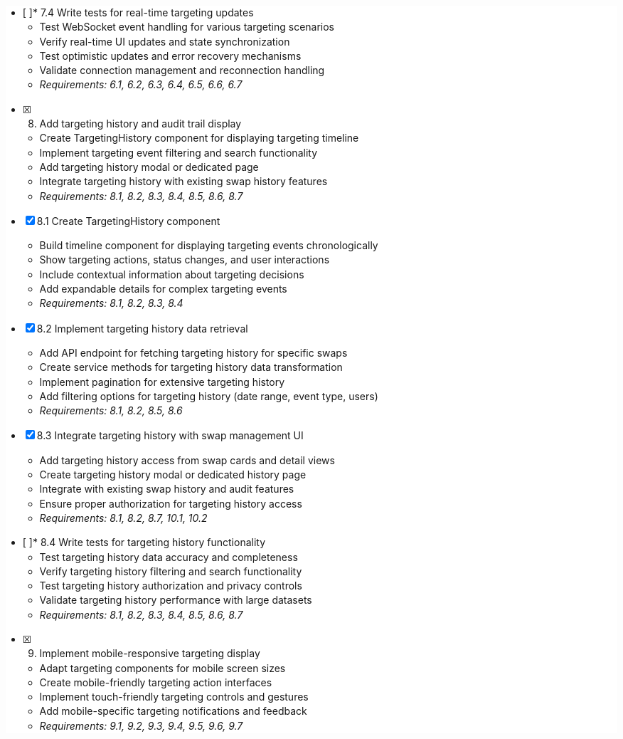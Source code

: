 - [ ]* 7.4 Write tests for real-time targeting updates
  - Test WebSocket event handling for various targeting scenarios
  - Verify real-time UI updates and state synchronization
  - Test optimistic updates and error recovery mechanisms
  - Validate connection management and reconnection handling
  - _Requirements: 6.1, 6.2, 6.3, 6.4, 6.5, 6.6, 6.7_

- [x] 8. Add targeting history and audit trail display





  - Create TargetingHistory component for displaying targeting timeline
  - Implement targeting event filtering and search functionality
  - Add targeting history modal or dedicated page
  - Integrate targeting history with existing swap history features
  - _Requirements: 8.1, 8.2, 8.3, 8.4, 8.5, 8.6, 8.7_

- [x] 8.1 Create TargetingHistory component


  - Build timeline component for displaying targeting events chronologically
  - Show targeting actions, status changes, and user interactions
  - Include contextual information about targeting decisions
  - Add expandable details for complex targeting events
  - _Requirements: 8.1, 8.2, 8.3, 8.4_

- [x] 8.2 Implement targeting history data retrieval


  - Add API endpoint for fetching targeting history for specific swaps
  - Create service methods for targeting history data transformation
  - Implement pagination for extensive targeting history
  - Add filtering options for targeting history (date range, event type, users)
  - _Requirements: 8.1, 8.2, 8.5, 8.6_

- [x] 8.3 Integrate targeting history with swap management UI


  - Add targeting history access from swap cards and detail views
  - Create targeting history modal or dedicated history page
  - Integrate with existing swap history and audit features
  - Ensure proper authorization for targeting history access
  - _Requirements: 8.1, 8.2, 8.7, 10.1, 10.2_

- [ ]* 8.4 Write tests for targeting history functionality
  - Test targeting history data accuracy and completeness
  - Verify targeting history filtering and search functionality
  - Test targeting history authorization and privacy controls
  - Validate targeting history performance with large datasets
  - _Requirements: 8.1, 8.2, 8.3, 8.4, 8.5, 8.6, 8.7_

- [x] 9. Implement mobile-responsive targeting display





  - Adapt targeting components for mobile screen sizes
  - Create mobile-friendly targeting action interfaces
  - Implement touch-friendly targeting controls and gestures
  - Add mobile-specific targeting notifications and feedback
  - _Requirements: 9.1, 9.2, 9.3, 9.4, 9.5, 9.6, 9.7_
